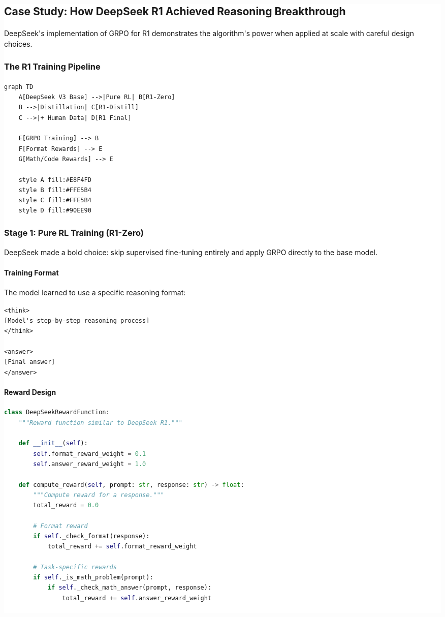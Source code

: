 ## Case Study: How DeepSeek R1 Achieved Reasoning Breakthrough

DeepSeek's implementation of GRPO for R1 demonstrates the algorithm's power when applied at scale with careful design choices.

### The R1 Training Pipeline

```mermaid
graph TD
    A[DeepSeek V3 Base] -->|Pure RL| B[R1-Zero]
    B -->|Distillation| C[R1-Distill]
    C -->|+ Human Data| D[R1 Final]
    
    E[GRPO Training] --> B
    F[Format Rewards] --> E
    G[Math/Code Rewards] --> E
    
    style A fill:#E8F4FD
    style B fill:#FFE5B4
    style C fill:#FFE5B4
    style D fill:#90EE90
```

### Stage 1: Pure RL Training (R1-Zero)

DeepSeek made a bold choice: skip supervised fine-tuning entirely and apply GRPO directly to the base model.

#### Training Format

The model learned to use a specific reasoning format:

```
<think>
[Model's step-by-step reasoning process]
</think>

<answer>
[Final answer]
</answer>
```

#### Reward Design

```python
class DeepSeekRewardFunction:
    """Reward function similar to DeepSeek R1."""
    
    def __init__(self):
        self.format_reward_weight = 0.1
        self.answer_reward_weight = 1.0
    
    def compute_reward(self, prompt: str, response: str) -> float:
        """Compute reward for a response."""
        total_reward = 0.0
        
        # Format reward
        if self._check_format(response):
            total_reward += self.format_reward_weight
        
        # Task-specific rewards
        if self._is_math_problem(prompt):
            if self._check_math_answer(prompt, response):
                total_reward += self.answer_reward_weight
        
```